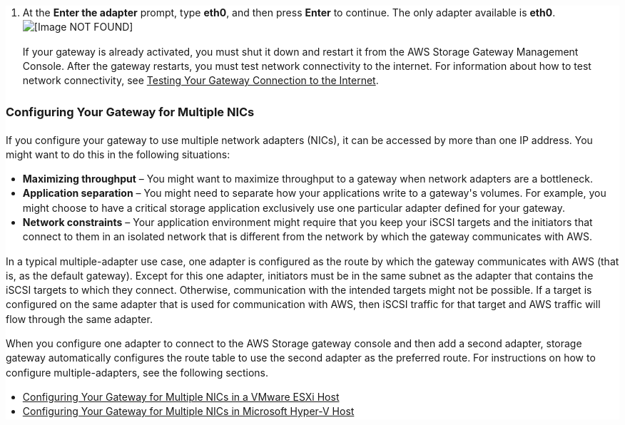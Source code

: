 1. At the **Enter the adapter** prompt, type **eth0**, and then press **Enter** to continue\. The only adapter available is **eth0**\.  
![\[Image NOT FOUND\]](http://docs.aws.amazon.com/storagegateway/latest/userguide/images/ResetDHCP.png)

   If your gateway is already activated, you must shut it down and restart it from the AWS Storage Gateway Management Console\. After the gateway restarts, you must test network connectivity to the internet\. For information about how to test network connectivity, see [Testing Your Gateway Connection to the Internet](#MaintenanceTestGatewayConnectivity-common)\.

### Configuring Your Gateway for Multiple NICs<a name="MaintenanceMultiNIC-common"></a>

If you configure your gateway to use multiple network adapters \(NICs\), it can be accessed by more than one IP address\. You might want to do this in the following situations:
+ ****Maximizing throughput**** – You might want to maximize throughput to a gateway when network adapters are a bottleneck\.
+ ****Application separation**** – You might need to separate how your applications write to a gateway's volumes\. For example, you might choose to have a critical storage application exclusively use one particular adapter defined for your gateway\.
+ ****Network constraints**** – Your application environment might require that you keep your iSCSI targets and the initiators that connect to them in an isolated network that is different from the network by which the gateway communicates with AWS\.

In a typical multiple\-adapter use case, one adapter is configured as the route by which the gateway communicates with AWS \(that is, as the default gateway\)\. Except for this one adapter, initiators must be in the same subnet as the adapter that contains the iSCSI targets to which they connect\. Otherwise, communication with the intended targets might not be possible\. If a target is configured on the same adapter that is used for communication with AWS, then iSCSI traffic for that target and AWS traffic will flow through the same adapter\.

 When you configure one adapter to connect to the AWS Storage gateway console and then add a second adapter, storage gateway automatically configures the route table to use the second adapter as the preferred route\. For instructions on how to configure multiple\-adapters, see the following sections\. 
+ [Configuring Your Gateway for Multiple NICs in a VMware ESXi Host](configure-multi-nic.md#MaintenanceMultiNIC-vmaware)
+ [Configuring Your Gateway for Multiple NICs in Microsoft Hyper\-V Host](configure-multi-nic.md#MaintenanceMultiNIC-hyperv)